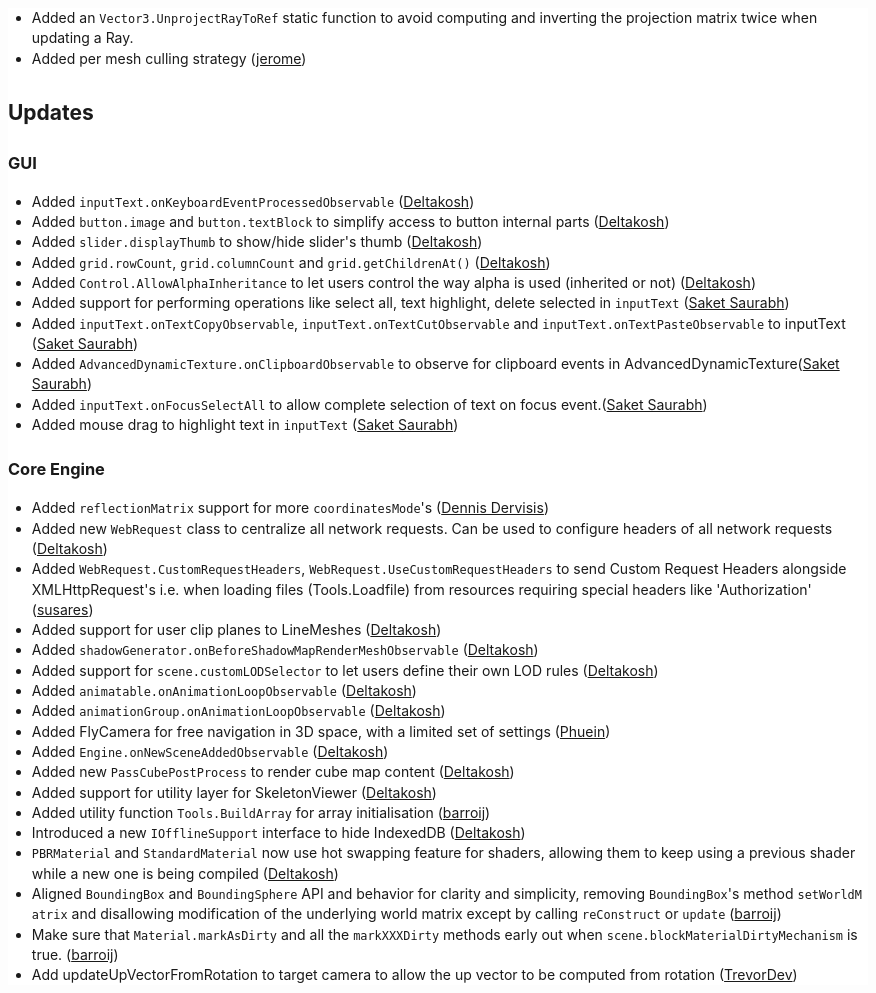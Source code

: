   - Added an `Vector3.UnprojectRayToRef` static function to avoid computing and inverting the projection matrix twice when updating a Ray.
- Added per mesh culling strategy ([jerome](https://github.com/jbousquie))

## Updates

### GUI

- Added `inputText.onKeyboardEventProcessedObservable` ([Deltakosh](https://github.com/deltakosh))
- Added `button.image` and `button.textBlock` to simplify access to button internal parts ([Deltakosh](https://github.com/deltakosh))
- Added `slider.displayThumb` to show/hide slider's thumb ([Deltakosh](https://github.com/deltakosh))
- Added `grid.rowCount`, `grid.columnCount` and `grid.getChildrenAt()` ([Deltakosh](https://github.com/deltakosh))
- Added `Control.AllowAlphaInheritance` to let users control the way alpha is used (inherited or not) ([Deltakosh](https://github.com/deltakosh))
- Added support for performing operations like select all, text highlight, delete selected in `inputText` ([Saket Saurabh](https://github.com/ssaket))
- Added `inputText.onTextCopyObservable`, `inputText.onTextCutObservable` and `inputText.onTextPasteObservable` to inputText ([Saket Saurabh](https://github.com/ssaket))
- Added `AdvancedDynamicTexture.onClipboardObservable` to observe for clipboard events in AdvancedDynamicTexture([Saket Saurabh](https://github.com/ssaket))
- Added `inputText.onFocusSelectAll` to allow complete selection of text on focus event.([Saket Saurabh](https://github.com/ssaket))
- Added mouse drag to highlight text in `inputText` ([Saket Saurabh](https://github.com/ssaket))

### Core Engine

- Added `reflectionMatrix` support for more `coordinatesMode`'s ([Dennis Dervisis](https://github.com/ddervisis))
- Added new `WebRequest` class to centralize all network requests. Can be used to configure headers of all network requests ([Deltakosh](https://github.com/deltakosh))
- Added `WebRequest.CustomRequestHeaders`, `WebRequest.UseCustomRequestHeaders` to send Custom Request Headers alongside XMLHttpRequest's i.e. when loading files (Tools.Loadfile) from resources requiring special headers like 'Authorization' ([susares](https://github.com/susares))
- Added support for user clip planes to LineMeshes ([Deltakosh](https://github.com/deltakosh))
- Added `shadowGenerator.onBeforeShadowMapRenderMeshObservable` ([Deltakosh](https://github.com/deltakosh))
- Added support for `scene.customLODSelector` to let users define their own LOD rules ([Deltakosh](https://github.com/deltakosh))
- Added `animatable.onAnimationLoopObservable` ([Deltakosh](https://github.com/deltakosh))
- Added `animationGroup.onAnimationLoopObservable` ([Deltakosh](https://github.com/deltakosh))
- Added FlyCamera for free navigation in 3D space, with a limited set of settings ([Phuein](https://github.com/phuein))
- Added `Engine.onNewSceneAddedObservable` ([Deltakosh](https://github.com/deltakosh))
- Added new `PassCubePostProcess` to render cube map content ([Deltakosh](https://github.com/deltakosh))
- Added support for utility layer for SkeletonViewer ([Deltakosh](https://github.com/deltakosh))
- Added utility function `Tools.BuildArray` for array initialisation ([barroij](https://github.com/barroij))
- Introduced a new `IOfflineSupport` interface to hide IndexedDB ([Deltakosh](https://github.com/deltakosh))
- `PBRMaterial` and `StandardMaterial` now use hot swapping feature for shaders, allowing them to keep using a previous shader while a new one is being compiled ([Deltakosh](https://github.com/deltakosh))
- Aligned `BoundingBox` and `BoundingSphere` API and behavior for clarity and simplicity, removing `BoundingBox`'s method `setWorldMatrix` and disallowing modification of the underlying world matrix except by calling `reConstruct` or `update` ([barroij](https://github.com/barroij))
- Make sure that `Material.markAsDirty` and all the `markXXXDirty` methods early out when `scene.blockMaterialDirtyMechanism` is true. ([barroij](https://github.com/barroij))
- Add updateUpVectorFromRotation to target camera to allow the up vector to be computed from rotation ([TrevorDev](https://github.com/TrevorDev))